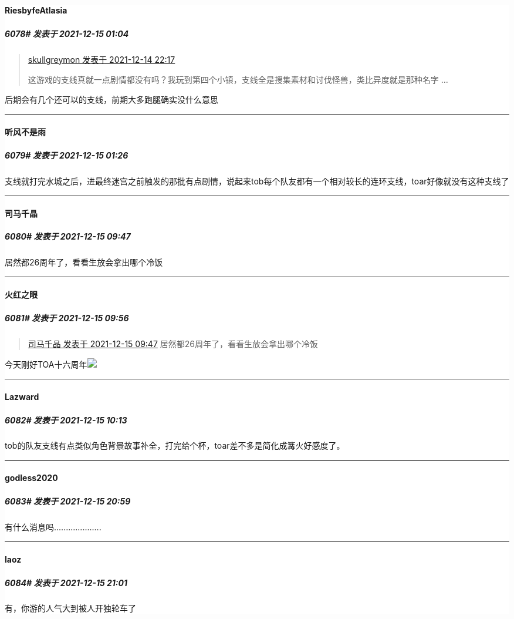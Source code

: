 ####  RiesbyfeAtlasia  
##### 6078#       发表于 2021-12-15 01:04

<blockquote><a href="httphttps://bbs.saraba1st.com/2b/forum.php?mod=redirect&amp;goto=findpost&amp;pid=53938281&amp;ptid=1860328" target="_blank">skullgreymon 发表于 2021-12-14 22:17</a>

这游戏的支线真就一点剧情都没有吗？我玩到第四个小镇，支线全是搜集素材和讨伐怪兽，类比异度就是那种名字 ...</blockquote>
后期会有几个还可以的支线，前期大多跑腿确实没什么意思

*****

####  听风不是雨  
##### 6079#       发表于 2021-12-15 01:26

支线就打完水城之后，进最终迷宫之前触发的那批有点剧情，说起来tob每个队友都有一个相对较长的连环支线，toar好像就没有这种支线了

*****

####  司马千晶  
##### 6080#       发表于 2021-12-15 09:47

居然都26周年了，看看生放会拿出哪个冷饭

*****

####  火红之眼  
##### 6081#       发表于 2021-12-15 09:56

<blockquote><a href="httphttps://bbs.saraba1st.com/2b/forum.php?mod=redirect&amp;goto=findpost&amp;pid=53941576&amp;ptid=1860328" target="_blank">司马千晶 发表于 2021-12-15 09:47</a>
居然都26周年了，看看生放会拿出哪个冷饭</blockquote>
今天刚好TOA十六周年<img src="https://static.saraba1st.com/image/smiley/face2017/067.png" referrerpolicy="no-referrer">

*****

####  Lazward  
##### 6082#       发表于 2021-12-15 10:13

tob的队友支线有点类似角色背景故事补全，打完给个杯，toar差不多是简化成篝火好感度了。

*****

####  godless2020  
##### 6083#       发表于 2021-12-15 20:59

有什么消息吗....................

*****

####  laoz  
##### 6084#       发表于 2021-12-15 21:01

有，你游的人气大到被人开独轮车了
